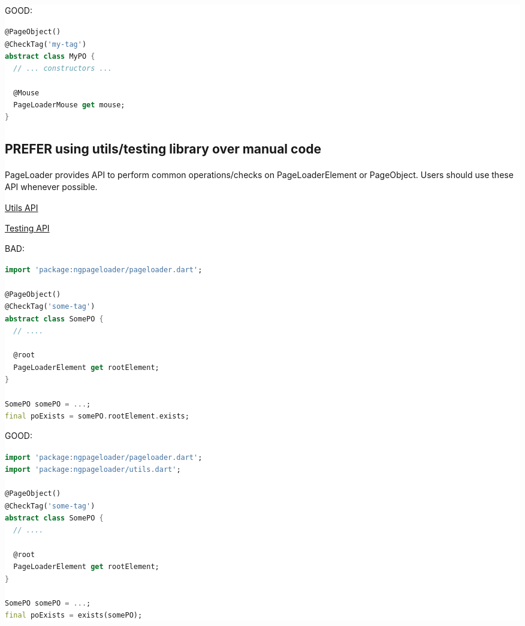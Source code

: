 GOOD:

```dart {.good}
@PageObject()
@CheckTag('my-tag')
abstract class MyPO {
  // ... constructors ...

  @Mouse
  PageLoaderMouse get mouse;
}

```

## PREFER using utils/testing library over manual code

PageLoader provides API to perform common operations/checks on PageLoaderElement
or PageObject. Users should use these API whenever possible.

[Utils API](https://pub.dev/documentation/ngpageloader/latest/utils/utils-library.html)

[Testing API](https://pub.dev/documentation/ngpageloader/latest/testing/testing-library.html)

BAD:

```dart {.bad}
import 'package:ngpageloader/pageloader.dart';

@PageObject()
@CheckTag('some-tag')
abstract class SomePO {
  // ....

  @root
  PageLoaderElement get rootElement;
}

SomePO somePO = ...;
final poExists = somePO.rootElement.exists;
```

GOOD:

```dart {.good}
import 'package:ngpageloader/pageloader.dart';
import 'package:ngpageloader/utils.dart';

@PageObject()
@CheckTag('some-tag')
abstract class SomePO {
  // ....

  @root
  PageLoaderElement get rootElement;
}

SomePO somePO = ...;
final poExists = exists(somePO);
```

